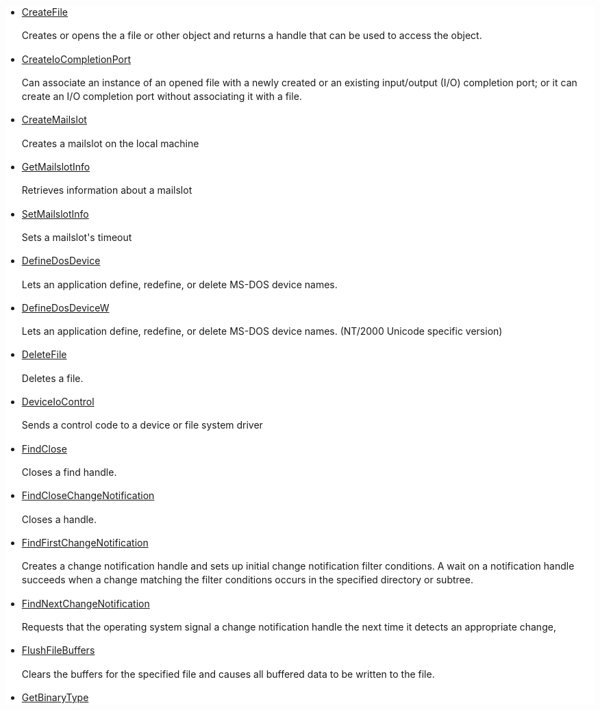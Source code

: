   - [CreateFile](win32file.md#win32fileCreateFile)

    Creates or opens the a file or other object and returns a handle that can be used to access the object.&nbsp;

  - [CreateIoCompletionPort](win32file.md#win32fileCreateIoCompletionPort)

    Can associate an instance of an opened file with a newly created or an existing input/output (I/O) completion port; or it can create an I/O completion port without associating it with a file.&nbsp;

  - [CreateMailslot](win32file.md#win32fileCreateMailslot)

    Creates a mailslot on the local machine&nbsp;

  - [GetMailslotInfo](win32file.md#win32fileGetMailslotInfo)

    Retrieves information about a mailslot&nbsp;

  - [SetMailslotInfo](win32file.md#win32fileSetMailslotInfo)

    Sets a mailslot's timeout&nbsp;

  - [DefineDosDevice](win32file.md#win32fileDefineDosDevice)

    Lets an application define, redefine, or delete MS-DOS device names.&nbsp;

  - [DefineDosDeviceW](win32file.md#win32fileDefineDosDeviceW)

    Lets an application define, redefine, or delete MS-DOS device names. (NT/2000 Unicode specific version)&nbsp;

  - [DeleteFile](win32file.md#win32fileDeleteFile)

    Deletes a file.&nbsp;

  - [DeviceIoControl](win32file.md#win32fileDeviceIoControl)

    Sends a control code to a device or file system driver&nbsp;

  - [FindClose](win32file.md#win32fileFindClose)

    Closes a find handle.&nbsp;

  - [FindCloseChangeNotification](win32file.md#win32fileFindCloseChangeNotification)

    Closes a handle.&nbsp;

  - [FindFirstChangeNotification](win32file.md#win32fileFindFirstChangeNotification)

    Creates a change notification handle and sets up initial change notification filter conditions. A wait on a notification handle succeeds when a change matching the filter conditions occurs in the specified directory or subtree.&nbsp;

  - [FindNextChangeNotification](win32file.md#win32fileFindNextChangeNotification)

    Requests that the operating system signal a change notification handle the next time it detects an appropriate change,&nbsp;

  - [FlushFileBuffers](win32file.md#win32fileFlushFileBuffers)

    Clears the buffers for the specified file and causes all buffered data to be written to the file.&nbsp;

  - [GetBinaryType](win32file.md#win32fileGetBinaryType)
